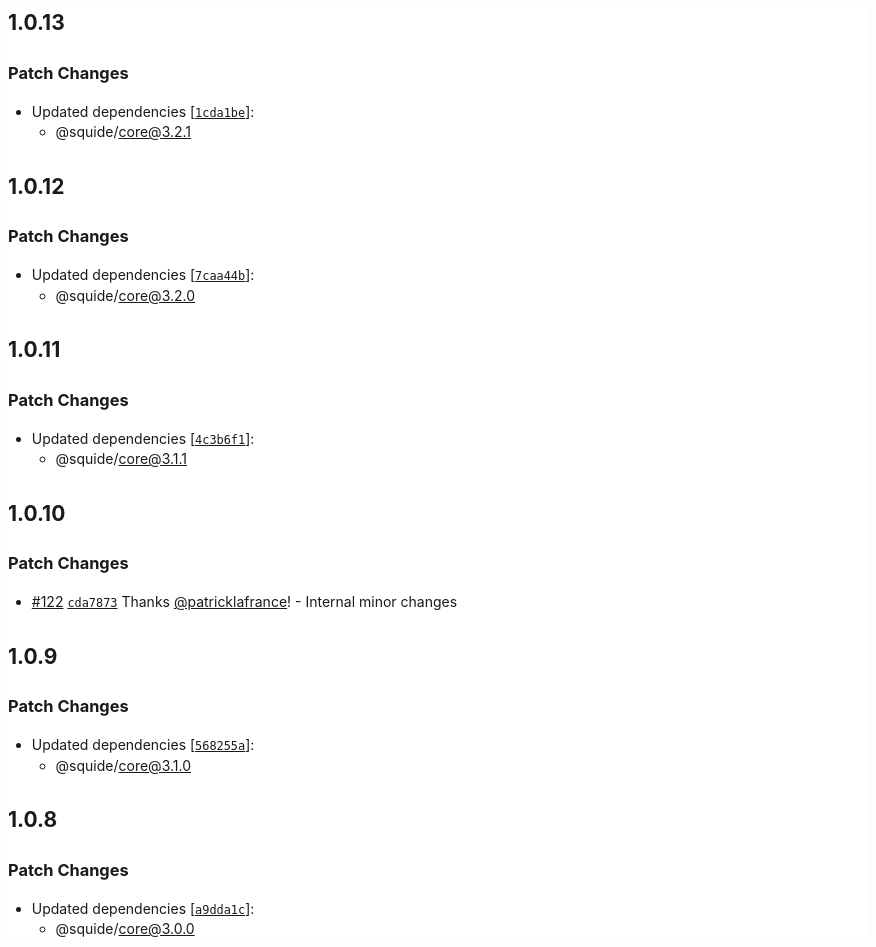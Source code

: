 ## 1.0.13

### Patch Changes

- Updated dependencies [[`1cda1be`](https://github.com/workleap/wl-squide/commit/1cda1be30779d1a1d5d2e21eac043baff20c0f7e)]:
  - @squide/core@3.2.1

## 1.0.12

### Patch Changes

- Updated dependencies [[`7caa44b`](https://github.com/workleap/wl-squide/commit/7caa44ba81a97d0705caf2f56e6536ae285c920d)]:
  - @squide/core@3.2.0

## 1.0.11

### Patch Changes

- Updated dependencies [[`4c3b6f1`](https://github.com/workleap/wl-squide/commit/4c3b6f1929364844dda6c1190fc45c3b037e8df9)]:
  - @squide/core@3.1.1

## 1.0.10

### Patch Changes

- [#122](https://github.com/workleap/wl-squide/pull/122) [`cda7873`](https://github.com/workleap/wl-squide/commit/cda7873dcffbf424a625cf40c56a12eacbb2632e) Thanks [@patricklafrance](https://github.com/patricklafrance)! - Internal minor changes

## 1.0.9

### Patch Changes

- Updated dependencies [[`568255a`](https://github.com/workleap/wl-squide/commit/568255a50a519e7d19c8c2b03909559686cd24c4)]:
  - @squide/core@3.1.0

## 1.0.8

### Patch Changes

- Updated dependencies [[`a9dda1c`](https://github.com/workleap/wl-squide/commit/a9dda1c3b010f616556fc3313c1934e20a26bc11)]:
  - @squide/core@3.0.0
